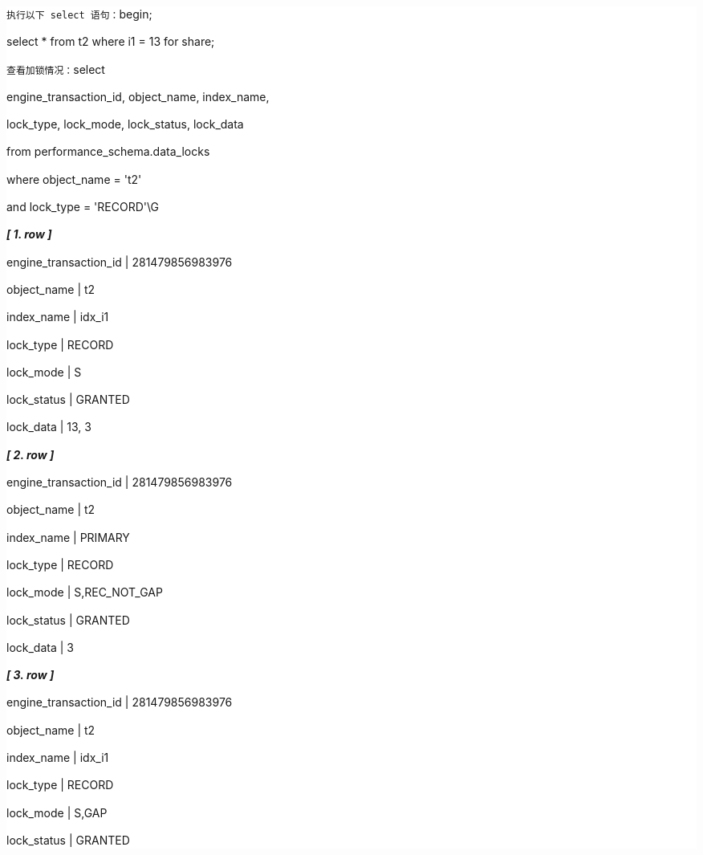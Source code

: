 `
执行以下 select 语句：
`begin;

select * from t2 where i1 = 13 for share;

`
查看加锁情况：
`select

engine_transaction_id, object_name, index_name,

lock_type, lock_mode, lock_status, lock_data

from performance_schema.data_locks

where object_name = 't2'

and lock_type = 'RECORD'\G

***************************[ 1. row ]***************************

engine_transaction_id | 281479856983976

object_name           | t2

index_name            | idx_i1

lock_type             | RECORD

lock_mode             | S

lock_status           | GRANTED

lock_data             | 13, 3

***************************[ 2. row ]***************************

engine_transaction_id | 281479856983976

object_name           | t2

index_name            | PRIMARY

lock_type             | RECORD

lock_mode             | S,REC_NOT_GAP

lock_status           | GRANTED

lock_data             | 3

***************************[ 3. row ]***************************

engine_transaction_id | 281479856983976

object_name           | t2

index_name            | idx_i1

lock_type             | RECORD

lock_mode             | S,GAP

lock_status           | GRANTED
